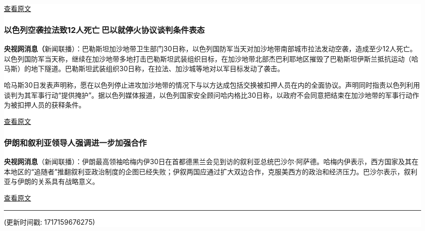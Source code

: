 [查看原文](https://tv.cctv.com/2024/05/31/VIDELoxF0Q0b5PCWsP611Brp240531.shtml)

### 以色列空袭拉法致12人死亡 巴以就停火协议谈判条件表态

<p><strong>央视网消息（</strong>新闻联播）：巴勒斯坦加沙地带卫生部门30日称，以色列国防军当天对加沙地带南部城市拉法发动空袭，造成至少12人死亡。以色列国防军当天称，继续在加沙地带多地打击巴勒斯坦武装组织目标，在加沙地带北部杰巴利耶地区摧毁了巴勒斯坦伊斯兰抵抗运动（哈马斯）的地下隧道。巴勒斯坦武装组织30日称，在拉法、加沙城等地对以军目标发动了袭击。</p><p>哈马斯30日发表声明称，愿在以色列停止进攻加沙地带的情况下与以方达成包括交换被扣押人员在内的全面协议。声明同时指责以色列利用谈判为其军事行动“提供掩护”。据以色列媒体报道，以色列国家安全顾问哈内格比30日称，以政府不会同意把结束在加沙地带的军事行动作为被扣押人员的获释条件。</p>

[查看原文](https://tv.cctv.com/2024/05/31/VIDEz4V1xF0EqtDncPNYsced240531.shtml)

### 伊朗和叙利亚领导人强调进一步加强合作

<p><strong>央视网消息</strong>（新闻联播）：伊朗最高领袖哈梅内伊30日在首都德黑兰会见到访的叙利亚总统巴沙尔·阿萨德。哈梅内伊表示，西方国家及其在本地区的“追随者”推翻叙利亚政治制度的企图已经失败；伊叙两国应通过扩大双边合作，克服美西方的政治和经济压力。巴沙尔表示，叙利亚与伊朗的关系具有战略意义。</p>

[查看原文](https://tv.cctv.com/2024/05/31/VIDE1KnfhrjMblzhbzXTu6Tz240531.shtml)



---

(更新时间戳: 1717159676275)

